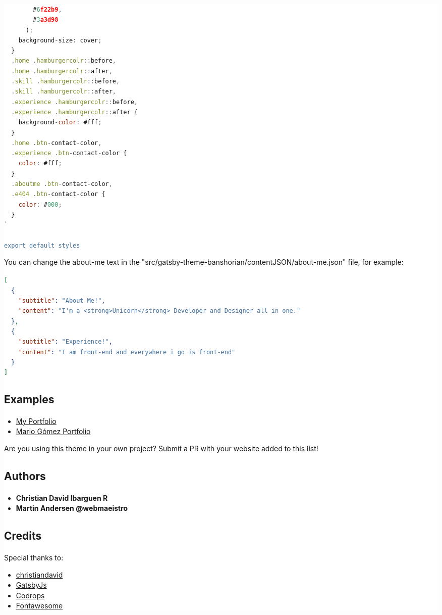 ```js
        #6f22b9,
        #3a3d98
      );
    background-size: cover;
  }
  .home .hamburgercolr::before,
  .home .hamburgercolr::after,
  .skill .hamburgercolr::before,
  .skill .hamburgercolr::after,
  .experience .hamburgercolr::before,
  .experience .hamburgercolr::after {
    background-color: #fff;
  }
  .home .btn-contact-color,
  .experience .btn-contact-color {
    color: #fff;
  }
  .aboutme .btn-contact-color,
  .e404 .btn-contact-color {
    color: #000;
  }
`

export default styles
```

You can change the about-me text in the "src/gatsby-theme-banshorian/contentJSON/about-me.json" file, for example:

```json
[
  {
    "subtitle": "About Me!",
    "content": "I'm a <strong>Unicorn</strong> Developer and Designer all in one."
  },
  {
    "subtitle": "Experience!",
    "content": "I am front-end and everywhere i go is front-end"
  }
]
```

## Examples

- [My Portfolio](https://martin-andersen.now.sh)
- [Mario Gómez Portfolio](http://mariogmz.com)

Are you using this theme in your own project? Submit a PR with your website added to this list!

## Authors

- **Christian David Ibarguen R**
- **Martin Andersen @webmaeistro**

## Credits

Special thanks to:

- [christiandavid](https://github.com/christiandavid/)
- [GatsbyJs](https://www.gatsbyjs.org/)
- [Codrops](https://tympanus.net/codrops/)
- [Fontawesome](https://fontawesome.com/license)
